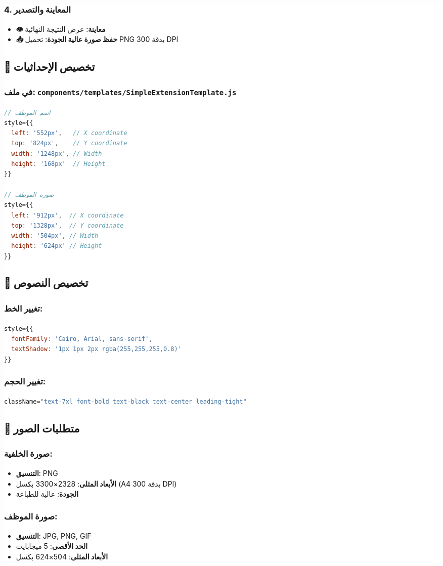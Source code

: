 ### 4. المعاينة والتصدير
- **👁️ معاينة**: عرض النتيجة النهائية
- **📥 حفظ صورة عالية الجودة**: تحميل PNG بدقة 300 DPI

## 🔧 تخصيص الإحداثيات

### في ملف: `components/templates/SimpleExtensionTemplate.js`

```javascript
// اسم الموظف
style={{
  left: '552px',   // X coordinate
  top: '824px',    // Y coordinate
  width: '1248px', // Width  
  height: '168px'  // Height
}}

// صورة الموظف
style={{
  left: '912px',  // X coordinate
  top: '1328px',  // Y coordinate  
  width: '504px', // Width
  height: '624px' // Height
}}
```

## 🎨 تخصيص النصوص

### تغيير الخط:
```javascript
style={{ 
  fontFamily: 'Cairo, Arial, sans-serif',
  textShadow: '1px 1px 2px rgba(255,255,255,0.8)'
}}
```

### تغيير الحجم:
```javascript
className="text-7xl font-bold text-black text-center leading-tight"
```

## 📸 متطلبات الصور

### صورة الخلفية:
- **التنسيق**: PNG
- **الأبعاد المثلى**: 2328×3300 بكسل (A4 بدقة 300 DPI)
- **الجودة**: عالية للطباعة

### صورة الموظف:
- **التنسيق**: JPG, PNG, GIF
- **الحد الأقصى**: 5 ميجابايت
- **الأبعاد المثلى**: 504×624 بكسل
